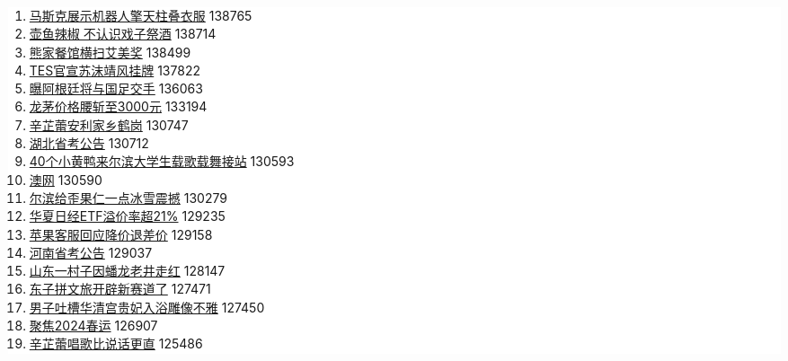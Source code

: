 1. [马斯克展示机器人擎天柱叠衣服](https://s.weibo.com/weibo?q=%23%E9%A9%AC%E6%96%AF%E5%85%8B%E5%B1%95%E7%A4%BA%E6%9C%BA%E5%99%A8%E4%BA%BA%E6%93%8E%E5%A4%A9%E6%9F%B1%E5%8F%A0%E8%A1%A3%E6%9C%8D%23&t=31&band_rank=40&Refer=top) 138765
1. [壶鱼辣椒 不认识戏子祭酒](https://s.weibo.com/weibo?q=%E5%A3%B6%E9%B1%BC%E8%BE%A3%E6%A4%92%20%E4%B8%8D%E8%AE%A4%E8%AF%86%E6%88%8F%E5%AD%90%E7%A5%AD%E9%85%92&t=31&band_rank=36&Refer=top) 138714
1. [熊家餐馆横扫艾美奖](https://s.weibo.com/weibo?q=%E7%86%8A%E5%AE%B6%E9%A4%90%E9%A6%86%E6%A8%AA%E6%89%AB%E8%89%BE%E7%BE%8E%E5%A5%96&t=31&band_rank=45&Refer=top) 138499
1. [TES官宣苏沫靖风挂牌](https://s.weibo.com/weibo?q=%23TES%E5%AE%98%E5%AE%A3%E8%8B%8F%E6%B2%AB%E9%9D%96%E9%A3%8E%E6%8C%82%E7%89%8C%23&t=31&band_rank=41&Refer=top) 137822
1. [曝阿根廷将与国足交手](https://s.weibo.com/weibo?q=%23%E6%9B%9D%E9%98%BF%E6%A0%B9%E5%BB%B7%E5%B0%86%E4%B8%8E%E5%9B%BD%E8%B6%B3%E4%BA%A4%E6%89%8B%23&t=31&band_rank=41&Refer=top) 136063
1. [龙茅价格腰斩至3000元](https://s.weibo.com/weibo?q=%23%E9%BE%99%E8%8C%85%E4%BB%B7%E6%A0%BC%E8%85%B0%E6%96%A9%E8%87%B33000%E5%85%83%23&t=31&band_rank=26&Refer=top) 133194
1. [辛芷蕾安利家乡鹤岗](https://s.weibo.com/weibo?q=%23%E8%BE%9B%E8%8A%B7%E8%95%BE%E5%AE%89%E5%88%A9%E5%AE%B6%E4%B9%A1%E9%B9%A4%E5%B2%97%23&t=31&band_rank=41&Refer=top) 130747
1. [湖北省考公告](https://s.weibo.com/weibo?q=%E6%B9%96%E5%8C%97%E7%9C%81%E8%80%83%E5%85%AC%E5%91%8A&t=31&band_rank=47&Refer=top) 130712
1. [40个小黄鸭来尔滨大学生载歌载舞接站](https://s.weibo.com/weibo?q=%2340%E4%B8%AA%E5%B0%8F%E9%BB%84%E9%B8%AD%E6%9D%A5%E5%B0%94%E6%BB%A8%E5%A4%A7%E5%AD%A6%E7%94%9F%E8%BD%BD%E6%AD%8C%E8%BD%BD%E8%88%9E%E6%8E%A5%E7%AB%99%23&t=31&band_rank=46&Refer=top) 130593
1. [澳网](https://s.weibo.com/weibo?q=%E6%BE%B3%E7%BD%91&t=31&band_rank=43&Refer=top) 130590
1. [尔滨给歪果仁一点冰雪震撼](https://s.weibo.com/weibo?q=%E5%B0%94%E6%BB%A8%E7%BB%99%E6%AD%AA%E6%9E%9C%E4%BB%81%E4%B8%80%E7%82%B9%E5%86%B0%E9%9B%AA%E9%9C%87%E6%92%BC&t=31&band_rank=47&Refer=top) 130279
1. [华夏日经ETF溢价率超21%](https://s.weibo.com/weibo?q=%23%E5%8D%8E%E5%A4%8F%E6%97%A5%E7%BB%8FETF%E6%BA%A2%E4%BB%B7%E7%8E%87%E8%B6%8521%25%23&t=31&band_rank=46&Refer=top) 129235
1. [苹果客服回应降价退差价](https://s.weibo.com/weibo?q=%23%E8%8B%B9%E6%9E%9C%E5%AE%A2%E6%9C%8D%E5%9B%9E%E5%BA%94%E9%99%8D%E4%BB%B7%E9%80%80%E5%B7%AE%E4%BB%B7%23&t=31&band_rank=42&Refer=top) 129158
1. [河南省考公告](https://s.weibo.com/weibo?q=%E6%B2%B3%E5%8D%97%E7%9C%81%E8%80%83%E5%85%AC%E5%91%8A&t=31&band_rank=42&Refer=top) 129037
1. [山东一村子因蟠龙老井走红](https://s.weibo.com/weibo?q=%23%E5%B1%B1%E4%B8%9C%E4%B8%80%E6%9D%91%E5%AD%90%E5%9B%A0%E8%9F%A0%E9%BE%99%E8%80%81%E4%BA%95%E8%B5%B0%E7%BA%A2%23&t=31&band_rank=42&Refer=top) 128147
1. [东子拼文旅开辟新赛道了](https://s.weibo.com/weibo?q=%23%E4%B8%9C%E5%AD%90%E6%8B%BC%E6%96%87%E6%97%85%E5%BC%80%E8%BE%9F%E6%96%B0%E8%B5%9B%E9%81%93%E4%BA%86%23&t=31&band_rank=48&Refer=top) 127471
1. [男子吐槽华清宫贵妃入浴雕像不雅](https://s.weibo.com/weibo?q=%23%E7%94%B7%E5%AD%90%E5%90%90%E6%A7%BD%E5%8D%8E%E6%B8%85%E5%AE%AB%E8%B4%B5%E5%A6%83%E5%85%A5%E6%B5%B4%E9%9B%95%E5%83%8F%E4%B8%8D%E9%9B%85%23&t=31&band_rank=27&Refer=top) 127450
1. [聚焦2024春运](https://s.weibo.com/weibo?q=%23%E8%81%9A%E7%84%A62024%E6%98%A5%E8%BF%90%23&t=31&band_rank=50&Refer=top) 126907
1. [辛芷蕾唱歌比说话更直](https://s.weibo.com/weibo?q=%E8%BE%9B%E8%8A%B7%E8%95%BE%E5%94%B1%E6%AD%8C%E6%AF%94%E8%AF%B4%E8%AF%9D%E6%9B%B4%E7%9B%B4&t=31&band_rank=28&Refer=top) 125486
